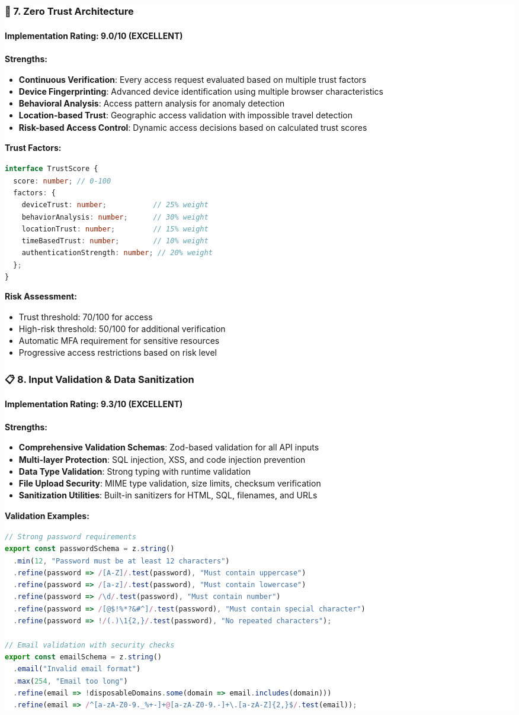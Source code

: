 ### 🎯 7. Zero Trust Architecture

#### **Implementation Rating: 9.0/10 (EXCELLENT)**

**Strengths:**
- **Continuous Verification**: Every access request evaluated based on multiple trust factors
- **Device Fingerprinting**: Advanced device identification using multiple browser characteristics
- **Behavioral Analysis**: Access pattern analysis for anomaly detection
- **Location-based Trust**: Geographic access validation with impossible travel detection
- **Risk-based Access Control**: Dynamic access decisions based on calculated trust scores

**Trust Factors:**
```typescript
interface TrustScore {
  score: number; // 0-100
  factors: {
    deviceTrust: number;           // 25% weight
    behaviorAnalysis: number;      // 30% weight  
    locationTrust: number;         // 15% weight
    timeBasedTrust: number;        // 10% weight
    authenticationStrength: number; // 20% weight
  };
}
```

**Risk Assessment:**
- Trust threshold: 70/100 for access
- High-risk threshold: 50/100 for additional verification
- Automatic MFA requirement for sensitive resources
- Progressive access restrictions based on risk level

### 📋 8. Input Validation & Data Sanitization

#### **Implementation Rating: 9.3/10 (EXCELLENT)**

**Strengths:**
- **Comprehensive Validation Schemas**: Zod-based validation for all API inputs
- **Multi-layer Protection**: SQL injection, XSS, and code injection prevention
- **Data Type Validation**: Strong typing with runtime validation
- **File Upload Security**: MIME type validation, size limits, checksum verification
- **Sanitization Utilities**: Built-in sanitizers for HTML, SQL, filenames, and URLs

**Validation Examples:**
```typescript
// Strong password requirements
export const passwordSchema = z.string()
  .min(12, "Password must be at least 12 characters")
  .refine(password => /[A-Z]/.test(password), "Must contain uppercase")
  .refine(password => /[a-z]/.test(password), "Must contain lowercase")
  .refine(password => /\d/.test(password), "Must contain number")
  .refine(password => /[@$!%*?&#^]/.test(password), "Must contain special character")
  .refine(password => !/(.)\1{2,}/.test(password), "No repeated characters");

// Email validation with security checks
export const emailSchema = z.string()
  .email("Invalid email format")
  .max(254, "Email too long")
  .refine(email => !disposableDomains.some(domain => email.includes(domain)))
  .refine(email => /^[a-zA-Z0-9._%+-]+@[a-zA-Z0-9.-]+\.[a-zA-Z]{2,}$/.test(email));
```
